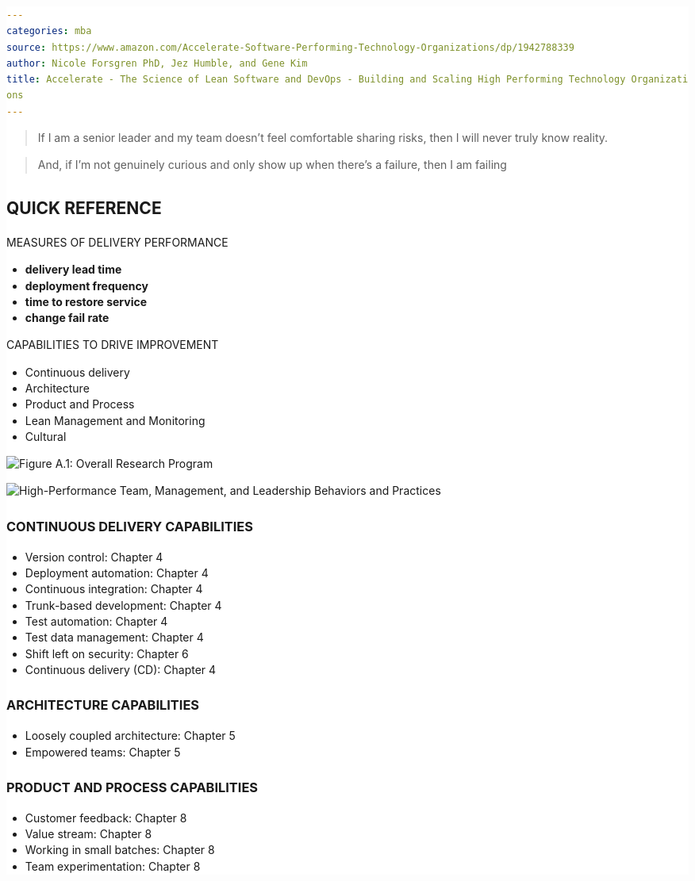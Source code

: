```yaml
---
categories: mba
source: https://www.amazon.com/Accelerate-Software-Performing-Technology-Organizations/dp/1942788339
author: Nicole Forsgren PhD, Jez Humble, and Gene Kim
title: Accelerate - The Science of Lean Software and DevOps - Building and Scaling High Performing Technology Organizations
---
```


> If I am a senior leader and my team doesn’t feel comfortable sharing risks,
> then I will never truly know reality. 

> And, if I’m not genuinely curious and only show up when there’s a failure,
> then I am failing

## QUICK REFERENCE

MEASURES OF DELIVERY PERFORMANCE
- **delivery lead time**
- **deployment frequency**
- **time to restore service**
- **change fail rate**

CAPABILITIES TO DRIVE IMPROVEMENT
- Continuous delivery 
- Architecture 
- Product and Process 
- Lean Management and Monitoring 
- Cultural

![Figure A.1: Overall Research Program](https://raw.githubusercontent.com/arafatm/assets/main/img/accelerate/accelerate.png)

![High-Performance Team, Management, and Leadership Behaviors and Practices](https://raw.githubusercontent.com/arafatm/assets/main/img/accelerate/accelerate_practices.png)

### CONTINUOUS DELIVERY CAPABILITIES 
- Version control: Chapter 4 
- Deployment automation: Chapter 4 
- Continuous integration: Chapter 4 
- Trunk-based development: Chapter 4 
- Test automation: Chapter 4 
- Test data management: Chapter 4 
- Shift left on security: Chapter 6 
- Continuous delivery (CD): Chapter 4 

### ARCHITECTURE CAPABILITIES 
- Loosely coupled architecture: Chapter 5 
- Empowered teams: Chapter 5 

### PRODUCT AND PROCESS CAPABILITIES 
- Customer feedback: Chapter 8 
- Value stream: Chapter 8 
- Working in small batches: Chapter 8 
- Team experimentation: Chapter 8 
